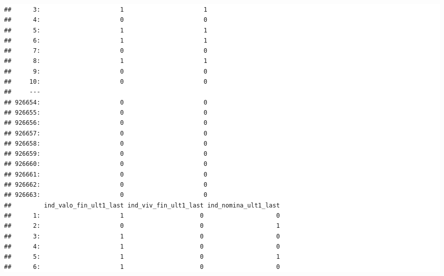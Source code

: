     ##      3:                      1                      1
    ##      4:                      0                      0
    ##      5:                      1                      1
    ##      6:                      1                      1
    ##      7:                      0                      0
    ##      8:                      1                      1
    ##      9:                      0                      0
    ##     10:                      0                      0
    ##     ---                                              
    ## 926654:                      0                      0
    ## 926655:                      0                      0
    ## 926656:                      0                      0
    ## 926657:                      0                      0
    ## 926658:                      0                      0
    ## 926659:                      0                      0
    ## 926660:                      0                      0
    ## 926661:                      0                      0
    ## 926662:                      0                      0
    ## 926663:                      0                      0
    ##         ind_valo_fin_ult1_last ind_viv_fin_ult1_last ind_nomina_ult1_last
    ##      1:                      1                     0                    0
    ##      2:                      0                     0                    1
    ##      3:                      1                     0                    0
    ##      4:                      1                     0                    0
    ##      5:                      1                     0                    1
    ##      6:                      1                     0                    0